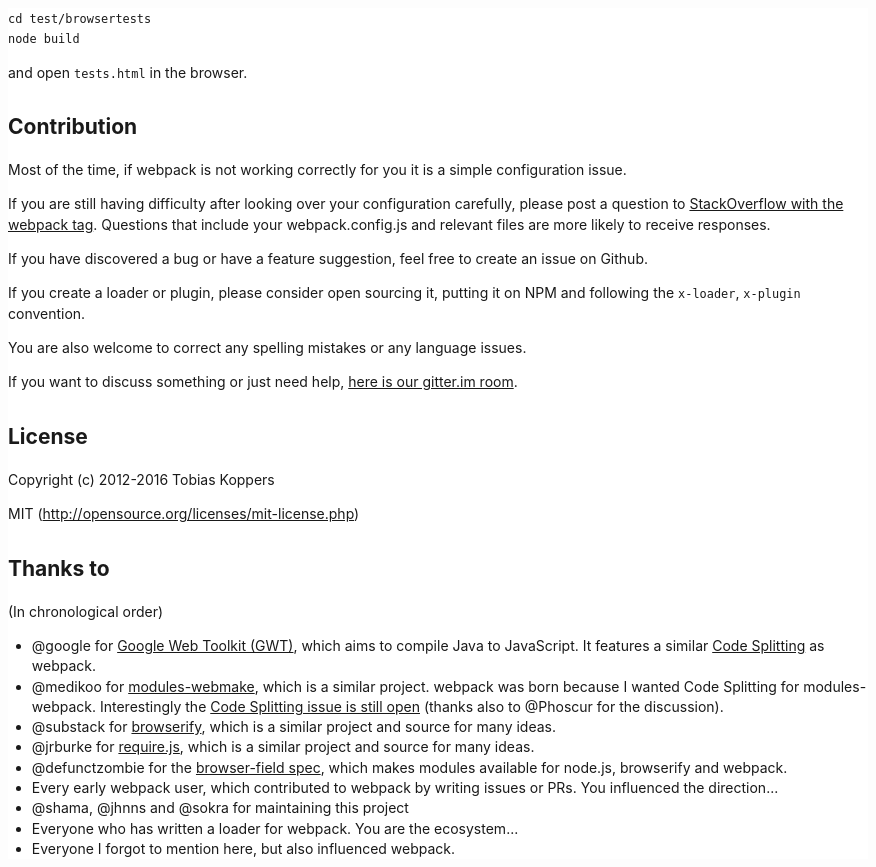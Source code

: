 ```
cd test/browsertests
node build
```

and open `tests.html` in the browser.

## Contribution

Most of the time, if webpack is not working correctly for you it is a simple configuration issue.

If you are still having difficulty after looking over your configuration carefully, please post
a question to [StackOverflow with the webpack tag](http://stackoverflow.com/tags/webpack). Questions
that include your webpack.config.js and relevant files are more likely to receive responses.

If you have discovered a bug or have a feature suggestion, feel free to create an issue on Github.

If you create a loader or plugin, please consider open sourcing it, putting it
on NPM and following the `x-loader`, `x-plugin` convention.

You are also welcome to correct any spelling mistakes or any language issues.

If you want to discuss something or just need help, [here is our gitter.im room](https://gitter.im/webpack/webpack).

## License

Copyright (c) 2012-2016 Tobias Koppers

MIT (http://opensource.org/licenses/mit-license.php)

## Thanks to

(In chronological order)

* @google for [Google Web Toolkit (GWT)](https://code.google.com/archive/p/google-web-toolkit), which aims to compile Java to JavaScript. It features a similar [Code Splitting](https://code.google.com/archive/p/google-web-toolkit/wikis/CodeSplitting.wiki) as webpack.
* @medikoo for [modules-webmake](https://github.com/medikoo/modules-webmake), which is a similar project. webpack was born because I wanted Code Splitting for modules-webpack. Interestingly the [Code Splitting issue is still open](https://github.com/medikoo/modules-webmake/issues/7) (thanks also to @Phoscur for the discussion).
* @substack for [browserify](http://browserify.org/), which is a similar project and source for many ideas.
* @jrburke for [require.js](http://requirejs.org/), which is a similar project and source for many ideas.
* @defunctzombie for the [browser-field spec](https://gist.github.com/defunctzombie/4339901), which makes modules available for node.js, browserify and webpack.
* Every early webpack user, which contributed to webpack by writing issues or PRs. You influenced the direction...
* @shama, @jhnns and @sokra for maintaining this project
* Everyone who has written a loader for webpack. You are the ecosystem...
* Everyone I forgot to mention here, but also influenced webpack.
